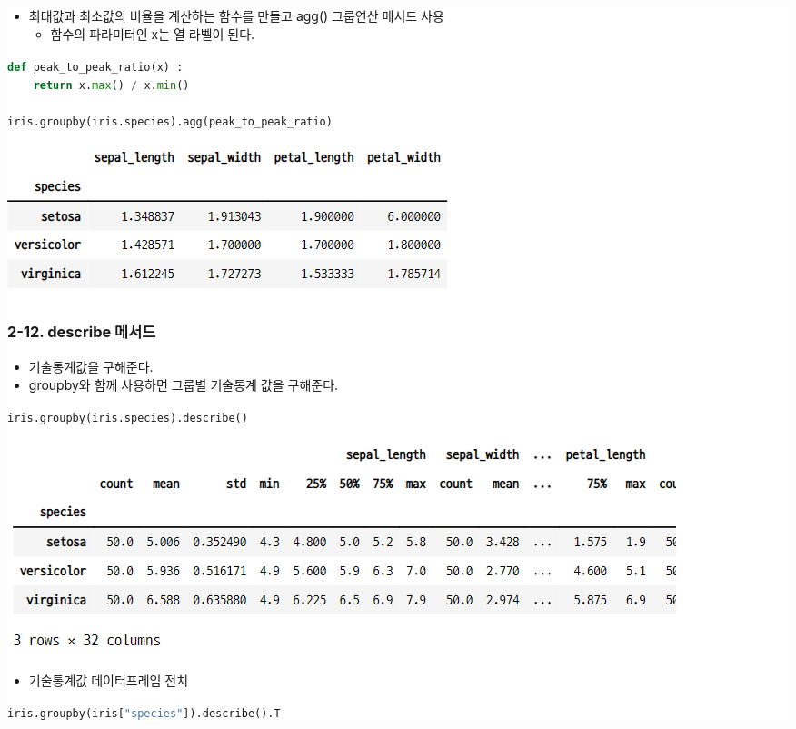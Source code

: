 - 최대값과 최소값의 비율을 계산하는 함수를 만들고 agg() 그룹연산 메서드 사용
   - 함수의 파라미터인 x는 열 라벨이 된다.

```python
def peak_to_peak_ratio(x) :
    return x.max() / x.min()

iris.groupby(iris.species).agg(peak_to_peak_ratio)    
```
![07_pandas_30.png](./images/07_pandas_30.png)

### 2-12. describe 메서드
- 기술통계값을 구해준다.
- groupby와 함께 사용하면 그룹별 기술통계 값을 구해준다.

```python
iris.groupby(iris.species).describe()
```
![07_pandas_31.png](./images/07_pandas_31.png)

- 기술통계값 데이터프레임 전치

```python
iris.groupby(iris["species"]).describe().T
```